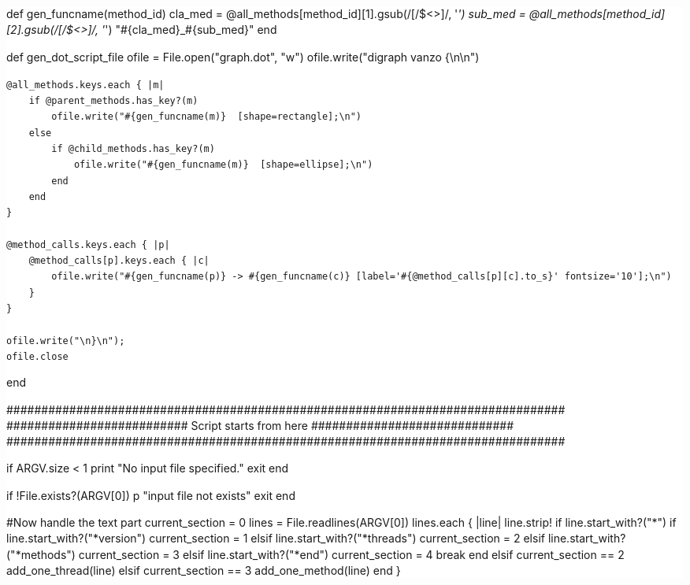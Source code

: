 def gen_funcname(method_id)
    cla_med = @all_methods[method_id][1].gsub(/[\/\$<>]/, '_')
    sub_med = @all_methods[method_id][2].gsub(/[\/\$<>]/, '_')
    "#{cla_med}_#{sub_med}"
end

def gen_dot_script_file
    ofile = File.open("graph.dot", "w")
    ofile.write("digraph vanzo {\n\n")

    @all_methods.keys.each { |m|
        if @parent_methods.has_key?(m)
            ofile.write("#{gen_funcname(m)}  [shape=rectangle];\n")
        else
            if @child_methods.has_key?(m)
                ofile.write("#{gen_funcname(m)}  [shape=ellipse];\n")
            end
        end
    }

    @method_calls.keys.each { |p|
        @method_calls[p].keys.each { |c|
        	ofile.write("#{gen_funcname(p)} -> #{gen_funcname(c)} [label='#{@method_calls[p][c].to_s}' fontsize='10'];\n")
        }
    }

    ofile.write("\n}\n");
    ofile.close
end

################################################################################
########################## Script starts from here #############################
################################################################################

if ARGV.size < 1
    print "No input file specified."
    exit
end

if !File.exists?(ARGV[0])
    p "input file not exists"
    exit
end

#Now handle the text part
current_section = 0
lines = File.readlines(ARGV[0])
lines.each { |line|
	line.strip!
    if line.start_with?("*")
        if line.start_with?("*version")
            current_section = 1
        elsif line.start_with?("*threads")
        	current_section = 2
        elsif line.start_with?("*methods")
        	current_section = 3
		elsif line.start_with?("*end")
			current_section = 4
			break
		end
    elsif current_section == 2
        add_one_thread(line)
    elsif current_section == 3
        add_one_method(line)
    end
}
    